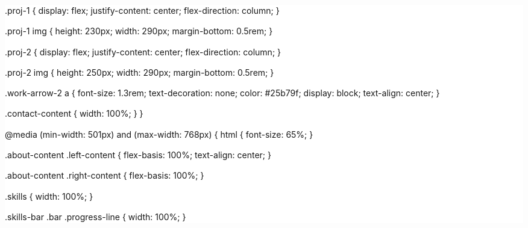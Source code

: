   .proj-1 {
    display: flex;
    justify-content: center;
    flex-direction: column;
  }

  .proj-1 img {
    height: 230px;
    width: 290px;
    margin-bottom: 0.5rem;
  }

  .proj-2 {
    display: flex;
    justify-content: center;
    flex-direction: column;
  }

  .proj-2 img {
    height: 250px;
    width: 290px;
    margin-bottom: 0.5rem;
  }

  .work-arrow-2 a {
    font-size: 1.3rem;
    text-decoration: none;
    color: #25b79f;
    display: block;
    text-align: center;
  }

  .contact-content {
    width: 100%;
  }
}

@media (min-width: 501px) and (max-width: 768px) {
  html {
    font-size: 65%;
  }

  .about-content .left-content {
    flex-basis: 100%;
    text-align: center;
  }

  .about-content .right-content {
    flex-basis: 100%;
  }

  .skills {
    width: 100%;
  }

  .skills-bar .bar .progress-line {
    width: 100%;
  }
